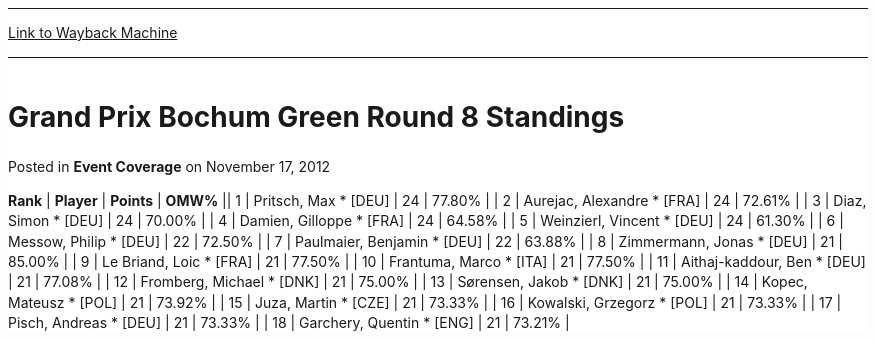 
---
[Link to Wayback Machine](https://web.archive.org/web/20210502195512/https://magic.wizards.com/en/articles/archive/event-coverage/grand-prix-bochum-green-round-8-standings-2012-11-17)

[_metadata_:description]:- "RankPlayerPointsOMW% 1 Pritsch, Max * [DEU] 24 77.80% 2 Aurejac, Alexandre * [FRA] 24 72.61% 3 Diaz, Simon * [DEU] 24 70.00% 4 Damien, Gilloppe * [FRA] 24 64.58% 5 Weinzierl, Vincent * [DEU] 24 61.30% 6 Messow, Philip * [DEU] 22 72.50% 7 Paulmaier, Benjamin * [DEU] 22 63.88% 8 Zimmermann, Jonas * [DEU] 21 85.00% 9 Le Briand, Loic * [FRA] 21 77.50% 10 Frantuma, Marco * [ITA] 21"
[_metadata_:generator]:- "Drupal 7 (http://drupal.org)"
[_metadata_:node]:- "445746"
[_metadata_:publish_date]:- "2012-11-17"
[_metadata_:source]:- "div-main-content"
[_metadata_:title]:- "Grand Prix Bochum Green Round 8 Standings"
[_metadata_:wayback_capture_timestamp]:- "2021-05-02 19:55:12"
[_metadata_:wayback_raw_url]:- "https://web.archive.org/web/20210502195512id_/https://magic.wizards.com/en/articles/archive/event-coverage/grand-prix-bochum-green-round-8-standings-2012-11-17"
[_metadata_:wayback_url]:- "https://magic.wizards.com/en/articles/archive/event-coverage/grand-prix-bochum-green-round-8-standings-2012-11-17"
---


Grand Prix Bochum Green Round 8 Standings
=========================================



 Posted in **Event Coverage**
 on November 17, 2012 












 **Rank** | **Player** | **Points** | **OMW%** ||  1  | Pritsch, Max \* [DEU] |  24 |  77.80% |
|  2  | Aurejac, Alexandre \* [FRA] |  24 |  72.61% |
|  3  | Diaz, Simon \* [DEU] |  24 |  70.00% |
|  4  | Damien, Gilloppe \* [FRA] |  24 |  64.58% |
|  5  | Weinzierl, Vincent \* [DEU] |  24 |  61.30% |
|  6  | Messow, Philip \* [DEU] |  22 |  72.50% |
|  7  | Paulmaier, Benjamin \* [DEU] |  22 |  63.88% |
|  8  | Zimmermann, Jonas \* [DEU] |  21 |  85.00% |
|  9  | Le Briand, Loic \* [FRA] |  21 |  77.50% |
|  10  | Frantuma, Marco \* [ITA] |  21 |  77.50% |
|  11  | Aithaj-kaddour, Ben \* [DEU] |  21 |  77.08% |
|  12  | Fromberg, Michael \* [DNK] |  21 |  75.00% |
|  13  | Sørensen, Jakob \* [DNK] |  21 |  75.00% |
|  14  | Kopec, Mateusz \* [POL] |  21 |  73.92% |
|  15  | Juza, Martin \* [CZE] |  21 |  73.33% |
|  16  | Kowalski, Grzegorz \* [POL] |  21 |  73.33% |
|  17  | Pisch, Andreas \* [DEU] |  21 |  73.33% |
|  18  | Garchery, Quentin \* [ENG] |  21 |  73.21% |